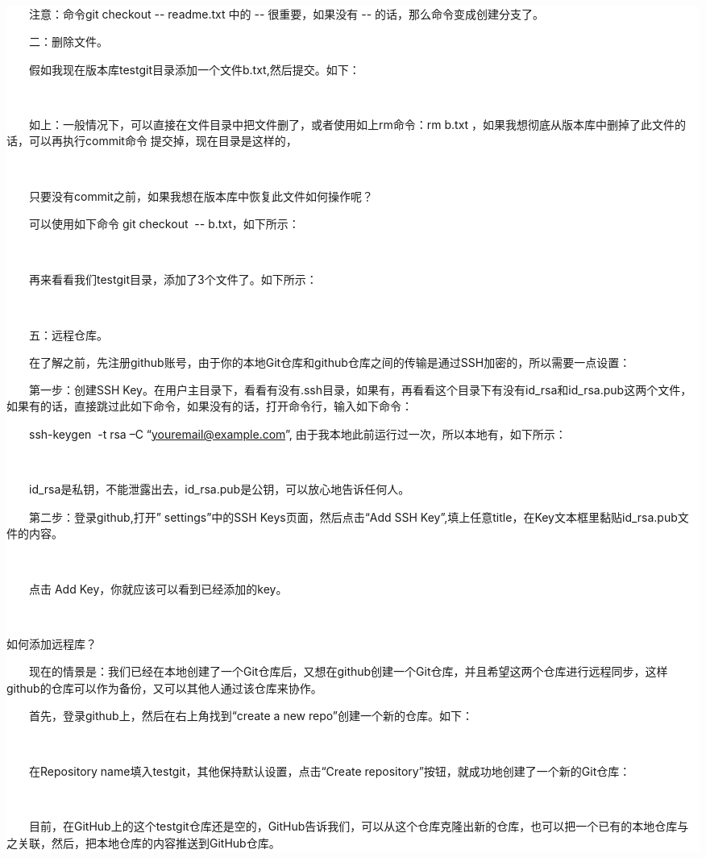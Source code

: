 　　注意：命令git checkout -- readme.txt 中的 -- 很重要，如果没有 -- 的话，那么命令变成创建分支了。

　　二：删除文件。

　　假如我现在版本库testgit目录添加一个文件b.txt,然后提交。如下：

<img alt="" src="https://img-blog.csdnimg.cn/img_convert/f083588dd072d66314c72ccf692dad34.png">

　　如上：一般情况下，可以直接在文件目录中把文件删了，或者使用如上rm命令：rm b.txt ，如果我想彻底从版本库中删掉了此文件的话，可以再执行commit命令 提交掉，现在目录是这样的，

<img alt="" src="https://img-blog.csdnimg.cn/img_convert/52cb80b9e82688cf675d7767fe8c1f60.png">

　　只要没有commit之前，如果我想在版本库中恢复此文件如何操作呢？

　　可以使用如下命令 git checkout  -- b.txt，如下所示：

<img alt="" src="https://img-blog.csdnimg.cn/img_convert/34817914cdbcf7353295a4e5127bcf56.png">

　　再来看看我们testgit目录，添加了3个文件了。如下所示： 

<img alt="" src="https://img-blog.csdnimg.cn/img_convert/17ba277a68e949525c77402574369883.png">



　　五：远程仓库。

　　在了解之前，先注册github账号，由于你的本地Git仓库和github仓库之间的传输是通过SSH加密的，所以需要一点设置：

　　第一步：创建SSH Key。在用户主目录下，看看有没有.ssh目录，如果有，再看看这个目录下有没有id_rsa和id_rsa.pub这两个文件，如果有的话，直接跳过此如下命令，如果没有的话，打开命令行，输入如下命令：

　　ssh-keygen  -t rsa –C “youremail@example.com”, 由于我本地此前运行过一次，所以本地有，如下所示：

<img alt="" src="https://img-blog.csdnimg.cn/img_convert/4a25daff213a2cfbbfba1308b9279b77.png">

　　id_rsa是私钥，不能泄露出去，id_rsa.pub是公钥，可以放心地告诉任何人。

　　第二步：登录github,打开” settings”中的SSH Keys页面，然后点击“Add SSH Key”,填上任意title，在Key文本框里黏贴id_rsa.pub文件的内容。 

<img alt="" src="https://img-blog.csdnimg.cn/img_convert/b7a5625194877a063e12d90fe96f1914.png">

　　点击 Add Key，你就应该可以看到已经添加的key。

<img alt="" src="https://img-blog.csdnimg.cn/img_convert/2c1c5bbd15a4f933f76ef2710df833de.png">

如何添加远程库？

　　现在的情景是：我们已经在本地创建了一个Git仓库后，又想在github创建一个Git仓库，并且希望这两个仓库进行远程同步，这样github的仓库可以作为备份，又可以其他人通过该仓库来协作。

　　首先，登录github上，然后在右上角找到“create a new repo”创建一个新的仓库。如下： 

<img alt="" src="https://img-blog.csdnimg.cn/img_convert/cdae1a757030937dd1ac4a0b60aa3dfa.png">

　　在Repository name填入testgit，其他保持默认设置，点击“Create repository”按钮，就成功地创建了一个新的Git仓库： 

<img alt="" src="https://img-blog.csdnimg.cn/img_convert/d42ff17c9fae9494276fe32093b4fe9d.png">

　　目前，在GitHub上的这个testgit仓库还是空的，GitHub告诉我们，可以从这个仓库克隆出新的仓库，也可以把一个已有的本地仓库与之关联，然后，把本地仓库的内容推送到GitHub仓库。
